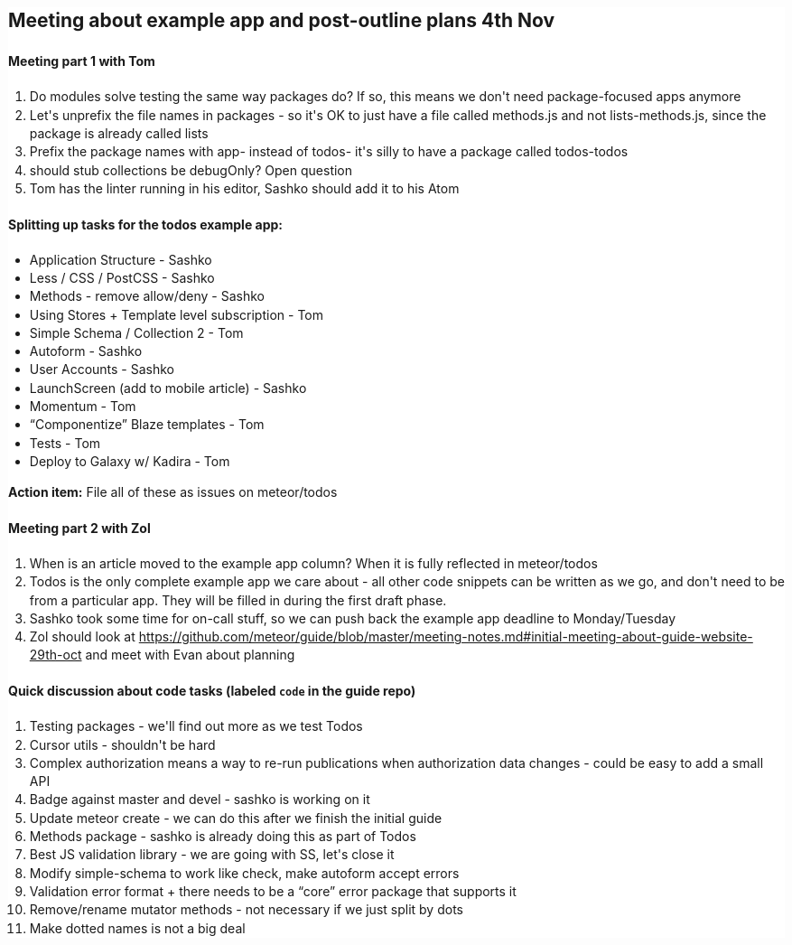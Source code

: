
## Meeting about example app and post-outline plans 4th Nov

#### Meeting part 1 with Tom

1. Do modules solve testing the same way packages do? If so, this means we don't need package-focused apps anymore
2. Let's unprefix the file names in packages - so it's OK to just have a file called methods.js and not lists-methods.js, since the package is already called lists
3. Prefix the package names with app- instead of todos- it's silly to have a package called todos-todos
4. should stub collections be debugOnly? Open question
5. Tom has the linter running in his editor, Sashko should add it to his Atom

#### Splitting up tasks for the todos example app:

* Application Structure - Sashko
* Less / CSS / PostCSS - Sashko
* Methods - remove allow/deny - Sashko
* Using Stores + Template level subscription - Tom
* Simple Schema / Collection 2 - Tom
* Autoform - Sashko
* User Accounts - Sashko
* LaunchScreen (add to mobile article) - Sashko
* Momentum - Tom
* “Componentize” Blaze templates - Tom
* Tests - Tom
* Deploy to Galaxy w/ Kadira - Tom

**Action item:** File all of these as issues on meteor/todos

#### Meeting part 2 with Zol

1. When is an article moved to the example app column? When it is fully reflected in meteor/todos
2. Todos is the only complete example app we care about - all other code snippets can be written as we go, and don't need to be from a particular app. They will be filled in during the first draft phase.
3. Sashko took some time for on-call stuff, so we can push back the example app deadline to Monday/Tuesday
4. Zol should look at https://github.com/meteor/guide/blob/master/meeting-notes.md#initial-meeting-about-guide-website-29th-oct and meet with Evan about planning

#### Quick discussion about code tasks (labeled `code` in the guide repo)

1. Testing packages - we'll find out more as we test Todos
2. Cursor utils - shouldn't be hard
3. Complex authorization means a way to re-run publications when authorization data changes - could be easy to add a small API
4. Badge against master and devel - sashko is working on it
5. Update meteor create - we can do this after we finish the initial guide
6. Methods package - sashko is already doing this as part of Todos
7. Best JS validation library - we are going with SS, let's close it
8. Modify simple-schema to work like check, make autoform accept errors
9. Validation error format + there needs to be a “core” error package that supports it
10. Remove/rename mutator methods - not necessary if we just split by dots
11. Make dotted names is not a big deal
